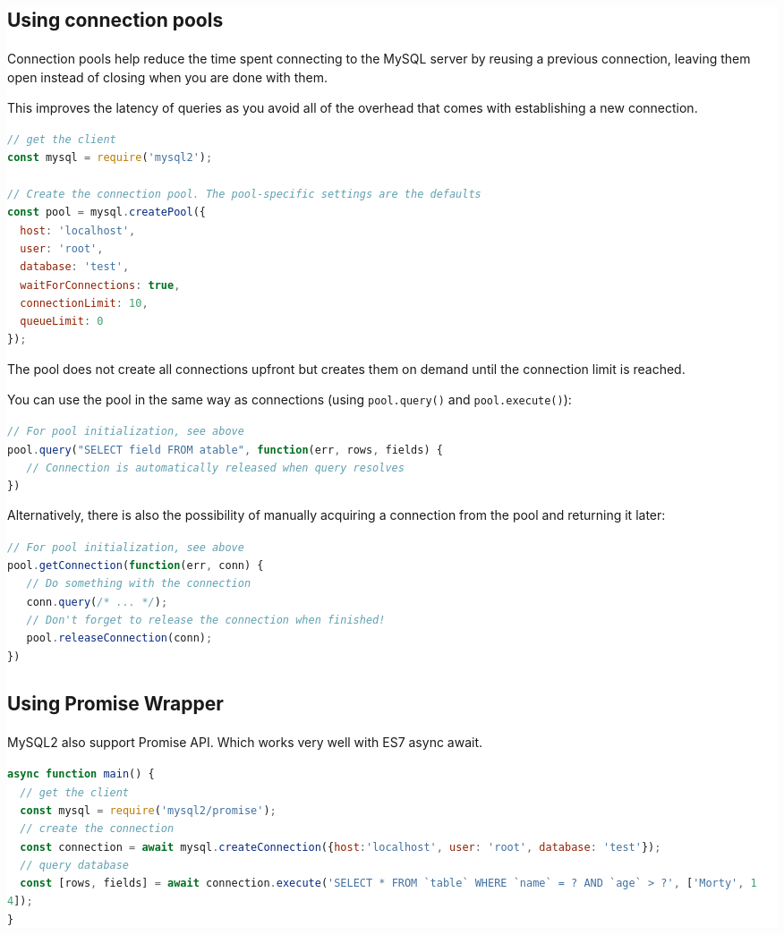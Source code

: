 ```js
```

## Using connection pools

Connection pools help reduce the time spent connecting to the MySQL server by reusing a previous connection, leaving them open instead of closing when you are done with them.

This improves the latency of queries as you avoid all of the overhead that comes with establishing a new connection.

```js
// get the client
const mysql = require('mysql2');

// Create the connection pool. The pool-specific settings are the defaults
const pool = mysql.createPool({
  host: 'localhost',
  user: 'root',
  database: 'test',
  waitForConnections: true,
  connectionLimit: 10,
  queueLimit: 0
});
```
The pool does not create all connections upfront but creates them on demand until the connection limit is reached.

You can use the pool in the same way as connections (using `pool.query()` and `pool.execute()`):
```js
// For pool initialization, see above
pool.query("SELECT field FROM atable", function(err, rows, fields) {
   // Connection is automatically released when query resolves
})
```

Alternatively, there is also the possibility of manually acquiring a connection from the pool and returning it later:
```js
// For pool initialization, see above
pool.getConnection(function(err, conn) {
   // Do something with the connection
   conn.query(/* ... */);
   // Don't forget to release the connection when finished!
   pool.releaseConnection(conn);
})
```

## Using Promise Wrapper

MySQL2 also support Promise API. Which works very well with ES7 async await.


```js
async function main() {
  // get the client
  const mysql = require('mysql2/promise');
  // create the connection
  const connection = await mysql.createConnection({host:'localhost', user: 'root', database: 'test'});
  // query database
  const [rows, fields] = await connection.execute('SELECT * FROM `table` WHERE `name` = ? AND `age` > ?', ['Morty', 14]);
}
```


[npm-image]: https://img.shields.io/npm/v/mysql2.svg
[npm-url]: https://npmjs.com/package/mysql2
[node-version-image]: https://img.shields.io/node/v/mysql2.svg
[node-version-url]: https://nodejs.org/en/download
[downloads-image]: https://img.shields.io/npm/dm/mysql2.svg
[downloads-url]: https://npmjs.com/package/mysql2
[license-url]: https://github.com/sidorares/node-mysql2/blob/master/License
[license-image]: https://img.shields.io/npm/l/mysql2.svg?maxAge=2592000
[node-mysql]: https://github.com/mysqljs/mysql
[mysqljs]: https://github.com/mysqljs
[mysql-native]: https://github.com/sidorares/nodejs-mysql-native
[sidorares]: https://github.com/sidorares
[TooTallNate]: https://gist.github.com/TooTallNate
[starttls.js]: https://gist.github.com/TooTallNate/848444
[node-mariasql]: https://github.com/mscdex/node-mariasql
[contributors]: https://github.com/sidorares/node-mysql2/graphs/contributors
[contributing]: https://github.com/sidorares/node-mysql2/blob/master/Contributing.md
[docs-base]: https://sidorares.github.io/node-mysql2/docs
[docs-base-zh-CN]: https://sidorares.github.io/node-mysql2/zh-CN/docs
[docs-base-pt-BR]: https://sidorares.github.io/node-mysql2/pt-BR/docs
[docs-prepared-statements]: https://sidorares.github.io/node-mysql2/docs/documentation/prepared-statements
[docs-mysql-server]: https://sidorares.github.io/node-mysql2/docs/documentation/mysql-server
[docs-promise-wrapper]: https://sidorares.github.io/node-mysql2/docs/documentation/promise-wrapper
[docs-authentication-switch]: https://sidorares.github.io/node-mysql2/docs/documentation/authentication-switch
[docs-streams]: https://sidorares.github.io/node-mysql2/docs/documentation/extras
[docs-typescript-docs]: https://sidorares.github.io/node-mysql2/docs/documentation/typescript-examples
[docs-qs-pooling]: https://sidorares.github.io/node-mysql2/docs#using-connection-pools
[docs-qs-first-query]: https://sidorares.github.io/node-mysql2/docs#first-query
[docs-qs-using-prepared-statements]: https://sidorares.github.io/node-mysql2/docs#using-prepared-statements
[docs-examples]: https://sidorares.github.io/node-mysql2/docs/examples
[docs-faq]: https://sidorares.github.io/node-mysql2/docs/faq
[docs-documentation]: https://sidorares.github.io/node-mysql2/docs/documentation
[docs-contributing]: https://sidorares.github.io/node-mysql2/docs/contributing/website
[coverage]: https://img.shields.io/codecov/c/github/sidorares/node-mysql2
[coverage-url]: https://app.codecov.io/github/sidorares/node-mysql2
[ci-url]: https://github.com/sidorares/node-mysql2/actions/workflows/ci-coverage.yml?query=branch%3Amaster
[ci-image]: https://img.shields.io/github/actions/workflow/status/sidorares/node-mysql2/ci-coverage.yml?event=push&style=flat&label=CI&branch=master
[npm-image]: https://img.shields.io/npm/v/mysql2.svg
[npm-url]: https://npmjs.org/package/mysql2
[node-version-image]: http://img.shields.io/node/v/mysql2.svg
[node-version-url]: http://nodejs.org/download/
[travis-image]: https://img.shields.io/travis/sidorares/node-mysql2/master.svg?label=linux
[travis-url]: https://travis-ci.org/sidorares/node-mysql2
[appveyor-image]: https://img.shields.io/appveyor/ci/sidorares/node-mysql2/master.svg?label=windows
[appveyor-url]: https://ci.appveyor.com/project/sidorares/node-mysql2
[downloads-image]: https://img.shields.io/npm/dm/mysql2.svg
[downloads-url]: https://npmjs.org/package/mysql2
[license-url]: https://github.com/sidorares/node-mysql2/blob/master/License
[license-image]: https://img.shields.io/npm/l/mysql2.svg?maxAge=2592000
[node-mysql]: https://github.com/mysqljs/mysql
[mysql-native]: https://github.com/sidorares/nodejs-mysql-native